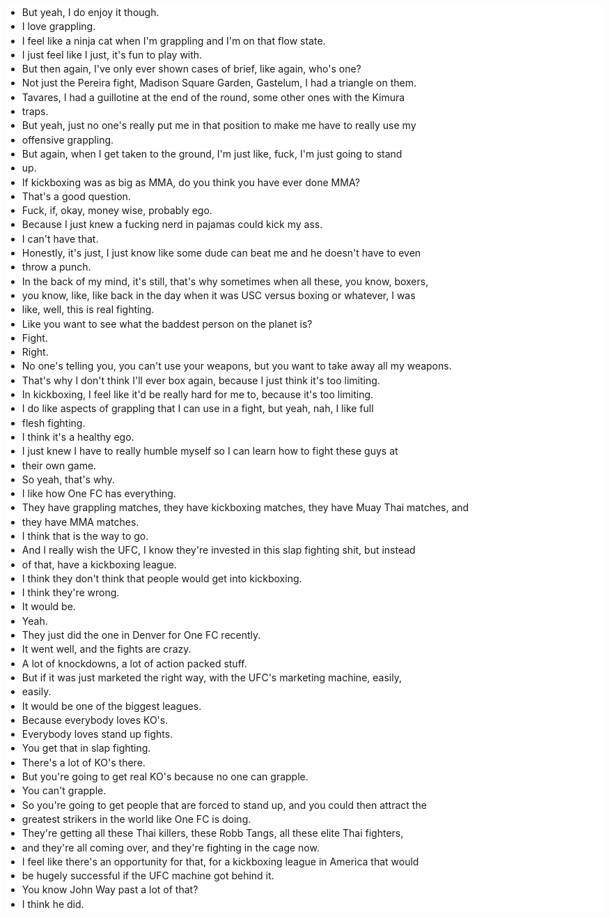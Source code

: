 *  But yeah, I do enjoy it though.
*  I love grappling.
*  I feel like a ninja cat when I'm grappling and I'm on that flow state.
*  I just feel like I just, it's fun to play with.
*  But then again, I've only ever shown cases of brief, like again, who's one?
*  Not just the Pereira fight, Madison Square Garden, Gastelum, I had a triangle on them.
*  Tavares, I had a guillotine at the end of the round, some other ones with the Kimura
*  traps.
*  But yeah, just no one's really put me in that position to make me have to really use my
*  offensive grappling.
*  But again, when I get taken to the ground, I'm just like, fuck, I'm just going to stand
*  up.
*  If kickboxing was as big as MMA, do you think you have ever done MMA?
*  That's a good question.
*  Fuck, if, okay, money wise, probably ego.
*  Because I just knew a fucking nerd in pajamas could kick my ass.
*  I can't have that.
*  Honestly, it's just, I just know like some dude can beat me and he doesn't have to even
*  throw a punch.
*  In the back of my mind, it's still, that's why sometimes when all these, you know, boxers,
*  you know, like, like back in the day when it was USC versus boxing or whatever, I was
*  like, well, this is real fighting.
*  Like you want to see what the baddest person on the planet is?
*  Fight.
*  Right.
*  No one's telling you, you can't use your weapons, but you want to take away all my weapons.
*  That's why I don't think I'll ever box again, because I just think it's too limiting.
*  In kickboxing, I feel like it'd be really hard for me to, because it's too limiting.
*  I do like aspects of grappling that I can use in a fight, but yeah, nah, I like full
*  flesh fighting.
*  I think it's a healthy ego.
*  I just knew I have to really humble myself so I can learn how to fight these guys at
*  their own game.
*  So yeah, that's why.
*  I like how One FC has everything.
*  They have grappling matches, they have kickboxing matches, they have Muay Thai matches, and
*  they have MMA matches.
*  I think that is the way to go.
*  And I really wish the UFC, I know they're invested in this slap fighting shit, but instead
*  of that, have a kickboxing league.
*  I think they don't think that people would get into kickboxing.
*  I think they're wrong.
*  It would be.
*  Yeah.
*  They just did the one in Denver for One FC recently.
*  It went well, and the fights are crazy.
*  A lot of knockdowns, a lot of action packed stuff.
*  But if it was just marketed the right way, with the UFC's marketing machine, easily,
*  easily.
*  It would be one of the biggest leagues.
*  Because everybody loves KO's.
*  Everybody loves stand up fights.
*  You get that in slap fighting.
*  There's a lot of KO's there.
*  But you're going to get real KO's because no one can grapple.
*  You can't grapple.
*  So you're going to get people that are forced to stand up, and you could then attract the
*  greatest strikers in the world like One FC is doing.
*  They're getting all these Thai killers, these Robb Tangs, all these elite Thai fighters,
*  and they're all coming over, and they're fighting in the cage now.
*  I feel like there's an opportunity for that, for a kickboxing league in America that would
*  be hugely successful if the UFC machine got behind it.
*  You know John Way past a lot of that?
*  I think he did.